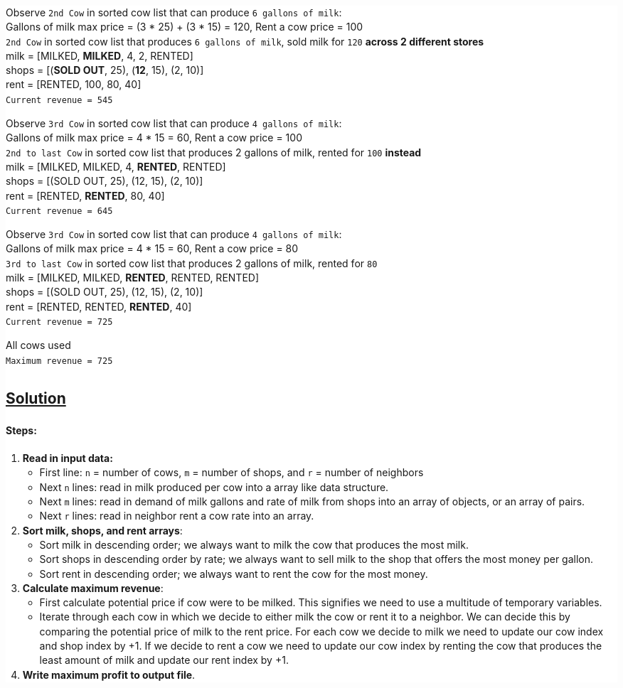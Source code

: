Observe `2nd Cow` in sorted cow list that can produce `6 gallons of milk`:  
Gallons of milk max price = (3 * 25) + (3 * 15) = 120, Rent a cow price = 100  
`2nd Cow` in sorted cow list that produces `6 gallons of milk`, sold milk for `120` **across 2 different stores**  
milk = [MILKED, **MILKED**, 4, 2, RENTED]  
shops = [(**SOLD OUT**, 25), (**12**, 15), (2, 10)]  
rent = [RENTED, 100, 80, 40]  
`Current revenue = 545`

Observe `3rd Cow` in sorted cow list that can produce `4 gallons of milk`:  
Gallons of milk max price = 4 * 15 = 60, Rent a cow price = 100  
`2nd to last Cow` in sorted cow list that produces 2 gallons of milk, rented for `100` **instead**  
milk = [MILKED, MILKED, 4, **RENTED**, RENTED]  
shops = [(SOLD OUT, 25), (12, 15), (2, 10)]  
rent = [RENTED, **RENTED**, 80, 40]  
`Current revenue = 645`

Observe `3rd Cow` in sorted cow list that can produce `4 gallons of milk`:  
Gallons of milk max price = 4 * 15 = 60, Rent a cow price = 80  
`3rd to last Cow` in sorted cow list that produces 2 gallons of milk, rented for `80`  
milk = [MILKED, MILKED, **RENTED**, RENTED, RENTED]  
shops = [(SOLD OUT, 25), (12, 15), (2, 10)]  
rent = [RENTED, RENTED, **RENTED**, 40]  
`Current revenue = 725`

All cows used  
`Maximum revenue = 725`

## [Solution](https://github.com/Reddimus/USACO_notes/tree/main/Arrays_and_Hashing/Custom_Comparators_and_Coordinate_Compression/Silver/P2_2018-Rental_Service)

#### Steps:
1. **Read in input data:**
	- First line: `n` = number of cows, `m` = number of shops, and `r` = number of neighbors
	- Next `n` lines: read in milk produced per cow into a array like data structure.
	- Next `m` lines: read in demand of milk gallons and rate of milk from shops into an array of objects, or an array of pairs.
	- Next `r` lines: read in neighbor rent a cow rate into an array.
2. **Sort milk, shops, and rent arrays**:
	- Sort milk in descending order; we always want to milk the cow that produces the most milk.
	- Sort shops in descending order by rate; we always want to sell milk to the shop that offers the most money per gallon.
	- Sort rent in descending order; we always want to rent the cow for the most money.
3. **Calculate maximum revenue**:
	- First calculate potential price if cow were to be milked. This signifies we need to use a multitude of temporary variables.
	- Iterate through each cow in which we decide to either milk the cow or rent it to a neighbor. We can decide this by comparing the potential price of milk to the rent price. For each cow we decide to milk we need to update our cow index and shop index by +1. If we decide to rent a cow we need to update our cow index by renting the cow that produces the least amount of milk and update our rent index by +1.
4. **Write maximum profit to output file**.
